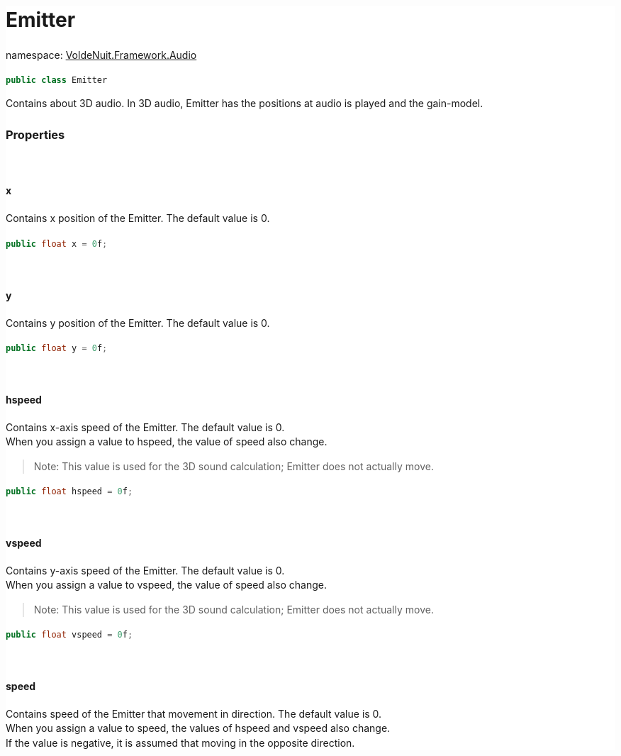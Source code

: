 # Emitter

namespace: [VoldeNuit.Framework.Audio](/Audio/Audio.md)

```C#
public class Emitter
```

Contains about 3D audio.
 In 3D audio, Emitter has the positions at audio is played and the gain-model.

### Properties

</br>

#### x
Contains x position of the Emitter. The default value is 0.

```C#
public float x = 0f;
```

</br>

#### y
Contains y position of the Emitter. The default value is 0.

```C#
public float y = 0f;
```

</br>

#### hspeed
Contains x-axis speed of the Emitter. The default value is 0.\
When you assign a value to hspeed, the value of speed also change.

>Note: This value is used for the 3D sound calculation; Emitter does not actually move.

```C#
public float hspeed = 0f;
```

</br>

#### vspeed
Contains y-axis speed of the Emitter. The default value is 0.\
When you assign a value to vspeed, the value of speed also change.

>Note: This value is used for the 3D sound calculation; Emitter does not actually move.

```C#
public float vspeed = 0f;
```

</br>

#### speed
Contains speed of the Emitter that movement in direction. The default value is 0.\
When you assign a value to speed, the values of hspeed and vspeed also change.\
If the value is negative, it is assumed that moving in the opposite direction.
